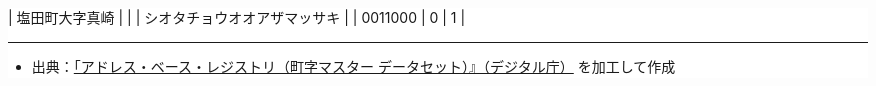 | 塩田町大字真崎 |  |  | シオタチョウオオアザマッサキ |  | 0011000 | 0 | 1 |

---

- 出典：[「アドレス・ベース・レジストリ（町字マスター データセット）』（デジタル庁）](https://www.digital.go.jp/policies/base_registry_address/) を加工して作成